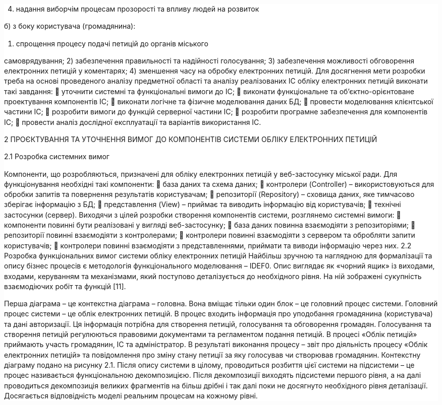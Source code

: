4)	надання виборчім процесам прозорості та впливу людей на розвиток

б) з боку користувача (громадянина):
1)	спрощення	процесу	подачі	петицій	до	органів	міського
 
самоврядування;
2)	забезпечення правильності та надійності голосування;
3)	забезпечення	можливості	обговорення	електронних	петицій	у коментарях;
4)	зменшення часу на обробку електронних петицій.
Для досягнення мети розробки треба на основі проведеного аналізу предметної області та аналізу реалізованих ІС обліку електронних петицій виконати такі завдання:
	уточнити системні та функціональні вимоги до ІС;
	виконати	функціональне	та	об’єктно-орієнтоване	проектування компонентів ІС;
	виконати логічне та фізичне моделювання даних БД;
	провести моделювання клієнтської частини ІС;
	розробити вимоги до функцій серверної частини ІС;
	розробити програмне забезпечення для компонентів ІС;
	провести аналіз дослідної експлуатації та варіантів використання ІС.
 
2 ПРОЄКТУВАННЯ ТА УТОЧНЕННЯ ВИМОГ ДО КОМПОНЕНТІВ СИСТЕМИ ОБЛІКУ ЕЛЕКТРОННИХ ПЕТИЦІЙ

2.1	Розробка системних вимог

Компоненти, що розробляються, призначені для обліку електронних петицій у веб-застосунку міської ради. Для функціонування необхідні такі компоненти:
	база даних та схема даних;
	контролери (Controller) – використовуються для обробки запитів та повернення результатів користувачам;
	репозиторії	(Repository)	–	сховища	даних,	яке	тимчасово	зберігає інформацію з БД;
	представлення	(View)	–	приймає	та	виводить	інформацію	від користувачів;
	технічні застосунки (сервер).
Виходячи з цілей розробки створення компонентів системи, розглянемо системні вимоги:
	компоненти повинні бути реалізовані у вигляді веб-застосунку;
	база даних повинна взаємодіяти з репозиторіями;
	репозиторії повинні взаємодіяти з контролерами;
	контролери	повинні	взаємодіяти	з	сервером	та	обробляти	запити користувачів;
	контролери повинні взаємодіяти з представленнями, приймати та виводи інформацію через них.
2.2	Розробка функціональних вимог системи обліку електронних петицій Найбільш зручною та наглядною для формалізації та опису бізнес процесів є
методологія функціонального моделювання – IDEF0. Опис виглядає як «чорний ящик» із виходами, входами, керуванням та механізмами, який поступово деталізується до необхідного рівня. На ній зображені сукупність взаємодіючих робіт та функцій [11].
 
Перша діаграма – це контекстна діаграма – головна. Вона вміщає тільки один блок – це головний процес системи. Головний процес системи – це облік електронних петицій. В процес входить інформація про уподобання громадянина (користувача) та дані авторизації. Ця інформація потрібна для створення петицій, голосування та обговорення громадян. Голосування та створення петицій регулюються правовими документами та регламентом подання петицій. В процесі
«Облік петицій» приймають участь громадянин, ІС та адміністратор. В результаті виконання процесу – звіт про діяльність процесу «Облік електронних петицій» та повідомлення про зміну стану петиції за яку голосував чи створював громадянин.
Контекстну діаграму подано на рисунку 2.1.
Після опису системи в цілому, проводиться розбиття цієї системи на підсистеми – це процес називається функціональною декомпозицією. Після декомпозиції виходять підсистеми першого рівня, а на далі проводиться декомпозиція великих фрагментів на більш дрібні і так далі поки не досягнуто необхідного рівня деталізації. Досягається відповідність моделі реальним процесам на кожному рівні.
